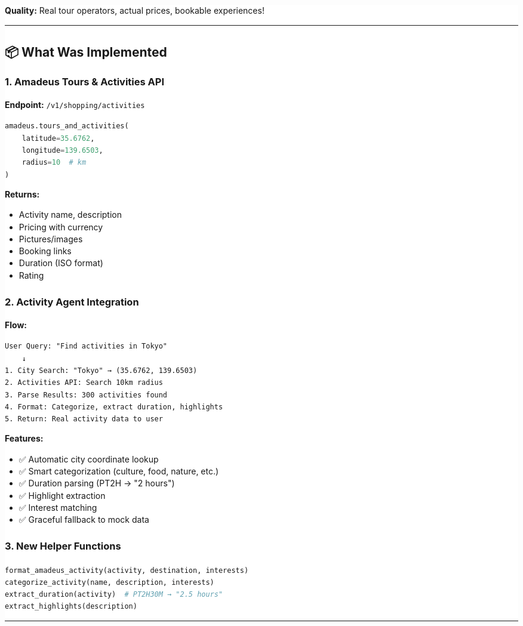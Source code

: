 **Quality:** Real tour operators, actual prices, bookable experiences!

---

## 📦 What Was Implemented

### **1. Amadeus Tours & Activities API**

**Endpoint:** `/v1/shopping/activities`
```python
amadeus.tours_and_activities(
    latitude=35.6762,
    longitude=139.6503,
    radius=10  # km
)
```

**Returns:** 
- Activity name, description
- Pricing with currency
- Pictures/images
- Booking links
- Duration (ISO format)
- Rating

### **2. Activity Agent Integration**

**Flow:**
```
User Query: "Find activities in Tokyo"
    ↓
1. City Search: "Tokyo" → (35.6762, 139.6503)
2. Activities API: Search 10km radius
3. Parse Results: 300 activities found
4. Format: Categorize, extract duration, highlights
5. Return: Real activity data to user
```

**Features:**
- ✅ Automatic city coordinate lookup
- ✅ Smart categorization (culture, food, nature, etc.)
- ✅ Duration parsing (PT2H → "2 hours")
- ✅ Highlight extraction
- ✅ Interest matching
- ✅ Graceful fallback to mock data

### **3. New Helper Functions**

```python
format_amadeus_activity(activity, destination, interests)
categorize_activity(name, description, interests)
extract_duration(activity)  # PT2H30M → "2.5 hours"
extract_highlights(description)
```

---